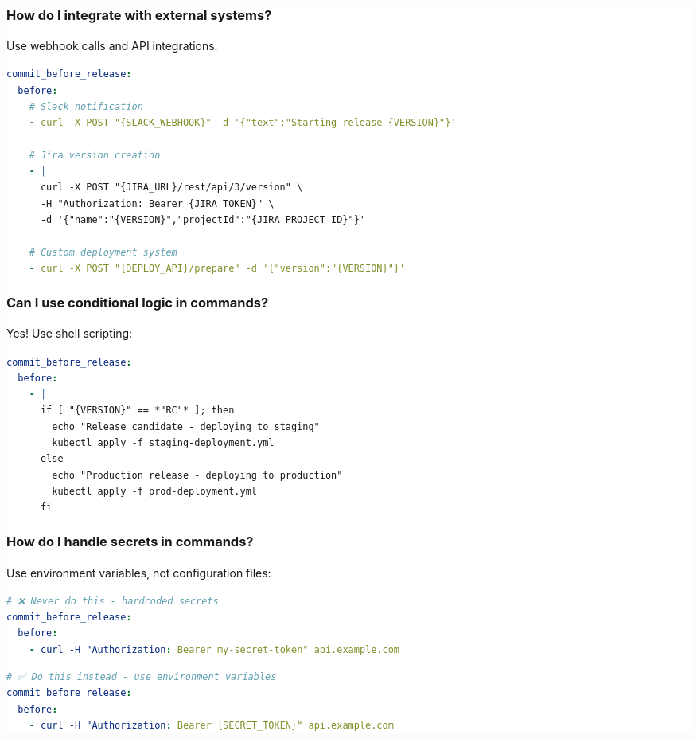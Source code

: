 ### How do I integrate with external systems?

Use webhook calls and API integrations:

```yaml
commit_before_release:
  before:
    # Slack notification
    - curl -X POST "{SLACK_WEBHOOK}" -d '{"text":"Starting release {VERSION}"}'
    
    # Jira version creation
    - |
      curl -X POST "{JIRA_URL}/rest/api/3/version" \
      -H "Authorization: Bearer {JIRA_TOKEN}" \
      -d '{"name":"{VERSION}","projectId":"{JIRA_PROJECT_ID}"}'
    
    # Custom deployment system
    - curl -X POST "{DEPLOY_API}/prepare" -d '{"version":"{VERSION}"}'
```

### Can I use conditional logic in commands?

Yes! Use shell scripting:

```yaml
commit_before_release:
  before:
    - |
      if [ "{VERSION}" == *"RC"* ]; then
        echo "Release candidate - deploying to staging"
        kubectl apply -f staging-deployment.yml
      else
        echo "Production release - deploying to production"
        kubectl apply -f prod-deployment.yml
      fi
```

### How do I handle secrets in commands?

Use environment variables, not configuration files:

```yaml
# ❌ Never do this - hardcoded secrets
commit_before_release:
  before:
    - curl -H "Authorization: Bearer my-secret-token" api.example.com
```

```yaml
# ✅ Do this instead - use environment variables
commit_before_release:
  before:
    - curl -H "Authorization: Bearer {SECRET_TOKEN}" api.example.com
```
